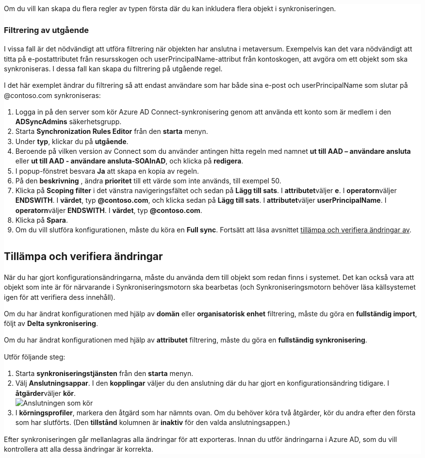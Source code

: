 Om du vill kan skapa du flera regler av typen första där du kan inkludera flera objekt i synkroniseringen.

### <a name="outbound-filtering"></a>Filtrering av utgående
I vissa fall är det nödvändigt att utföra filtrering när objekten har anslutna i metaversum. Exempelvis kan det vara nödvändigt att titta på e-postattributet från resursskogen och userPrincipalName-attribut från kontoskogen, att avgöra om ett objekt som ska synkroniseras. I dessa fall kan skapa du filtrering på utgående regel.

I det här exemplet ändrar du filtrering så att endast användare som har både sina e-post och userPrincipalName som slutar på @contoso.com synkroniseras:

1. Logga in på den server som kör Azure AD Connect-synkronisering genom att använda ett konto som är medlem i den **ADSyncAdmins** säkerhetsgrupp.
2. Starta **Synchronization Rules Editor** från den **starta** menyn.
3. Under **typ**, klickar du på **utgående**.
4. Beroende på vilken version av Connect som du använder antingen hitta regeln med namnet **ut till AAD – användare ansluta** eller **ut till AAD - användare ansluta-SOAInAD**, och klicka på **redigera**.
5. I popup-fönstret besvara **Ja** att skapa en kopia av regeln.
6. På den **beskrivning** , ändra **prioritet** till ett värde som inte används, till exempel 50.
7. Klicka på **Scoping filter** i det vänstra navigeringsfältet och sedan på **Lägg till sats**. I **attributet**väljer **e**. I **operatorn**väljer **ENDSWITH**. I **värdet**, typ  **\@contoso.com**, och klicka sedan på **Lägg till sats**. I **attributet**väljer **userPrincipalName**. I **operatorn**väljer **ENDSWITH**. I **värdet**, typ  **\@contoso.com**.
8. Klicka på **Spara**.
9. Om du vill slutföra konfigurationen, måste du köra en **Full sync**. Fortsätt att läsa avsnittet [tillämpa och verifiera ändringar av](#apply-and-verify-changes).

## <a name="apply-and-verify-changes"></a>Tillämpa och verifiera ändringar
När du har gjort konfigurationsändringarna, måste du använda dem till objekt som redan finns i systemet. Det kan också vara att objekt som inte är för närvarande i Synkroniseringsmotorn ska bearbetas (och Synkroniseringsmotorn behöver läsa källsystemet igen för att verifiera dess innehåll).

Om du har ändrat konfigurationen med hjälp av **domän** eller **organisatorisk enhet** filtrering, måste du göra en **fullständig import**, följt av **Delta synkronisering**.

Om du har ändrat konfigurationen med hjälp av **attributet** filtrering, måste du göra en **fullständig synkronisering**.

Utför följande steg:

1. Starta **synkroniseringstjänsten** från den **starta** menyn.
2. Välj **Anslutningsappar**. I den **kopplingar** väljer du den anslutning där du har gjort en konfigurationsändring tidigare. I **åtgärder**väljer **kör**.  
   ![Anslutningen som kör](./media/how-to-connect-sync-configure-filtering/connectorrun.png)  
3. I **körningsprofiler**, markera den åtgärd som har nämnts ovan. Om du behöver köra två åtgärder, kör du andra efter den första som har slutförts. (Den **tillstånd** kolumnen är **inaktiv** för den valda anslutningsappen.)

Efter synkroniseringen går mellanlagras alla ändringar för att exporteras. Innan du utför ändringarna i Azure AD, som du vill kontrollera att alla dessa ändringar är korrekta.

